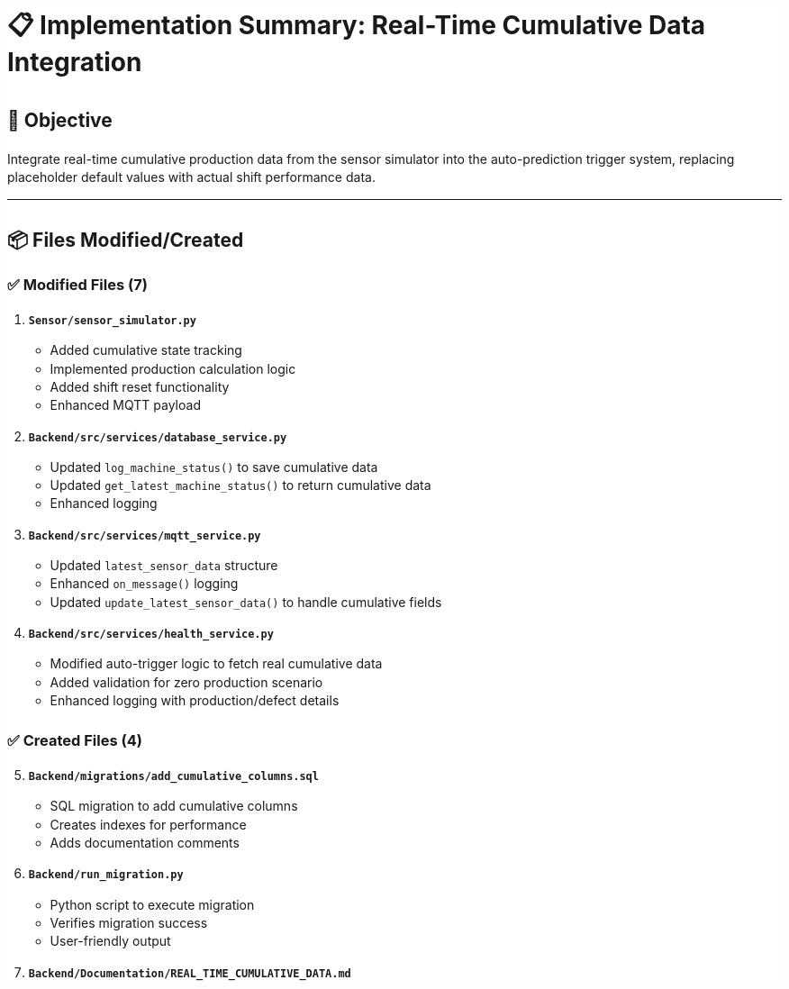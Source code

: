 # 📋 Implementation Summary: Real-Time Cumulative Data Integration

## 🎯 Objective

Integrate real-time cumulative production data from the sensor simulator into the auto-prediction trigger system, replacing placeholder default values with actual shift performance data.

---

## 📦 Files Modified/Created

### ✅ Modified Files (7)

1. **`Sensor/sensor_simulator.py`**

   - Added cumulative state tracking
   - Implemented production calculation logic
   - Added shift reset functionality
   - Enhanced MQTT payload

2. **`Backend/src/services/database_service.py`**

   - Updated `log_machine_status()` to save cumulative data
   - Updated `get_latest_machine_status()` to return cumulative data
   - Enhanced logging

3. **`Backend/src/services/mqtt_service.py`**

   - Updated `latest_sensor_data` structure
   - Enhanced `on_message()` logging
   - Updated `update_latest_sensor_data()` to handle cumulative fields

4. **`Backend/src/services/health_service.py`**
   - Modified auto-trigger logic to fetch real cumulative data
   - Added validation for zero production scenario
   - Enhanced logging with production/defect details

### ✅ Created Files (4)

5. **`Backend/migrations/add_cumulative_columns.sql`**

   - SQL migration to add cumulative columns
   - Creates indexes for performance
   - Adds documentation comments

6. **`Backend/run_migration.py`**

   - Python script to execute migration
   - Verifies migration success
   - User-friendly output

7. **`Backend/Documentation/REAL_TIME_CUMULATIVE_DATA.md`**
